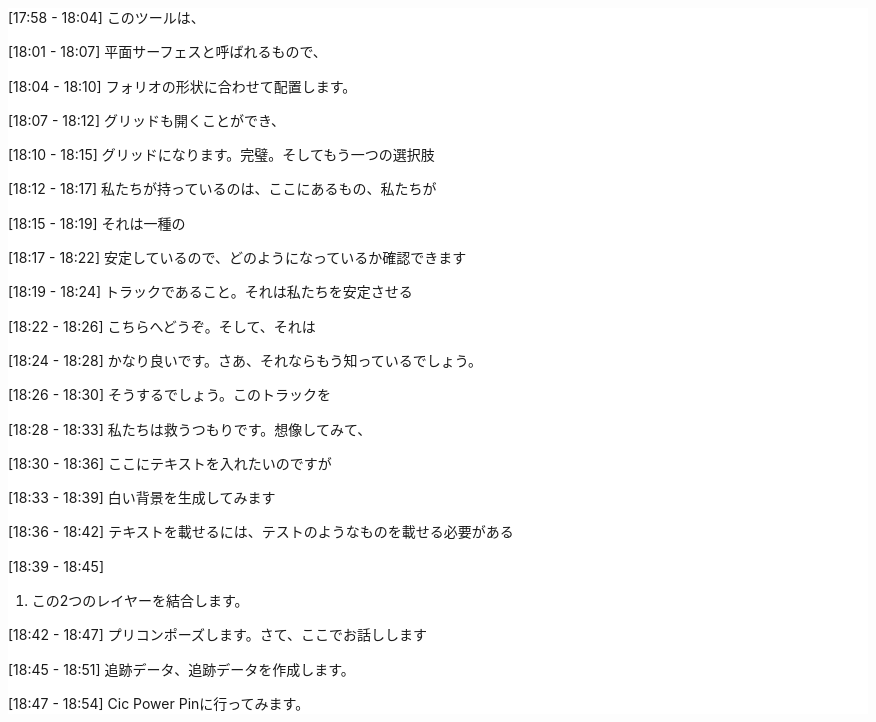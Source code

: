 [17:58 - 18:04]
このツールは、

[18:01 - 18:07]
平面サーフェスと呼ばれるもので、

[18:04 - 18:10]
フォリオの形状に合わせて配置します。

[18:07 - 18:12]
グリッドも開くことができ、

[18:10 - 18:15]
グリッドになります。完璧。そしてもう一つの選択肢

[18:12 - 18:17]
私たちが持っているのは、ここにあるもの、私たちが

[18:15 - 18:19]
それは一種の

[18:17 - 18:22]
安定しているので、どのようになっているか確認できます

[18:19 - 18:24]
トラックであること。それは私たちを安定させる

[18:22 - 18:26]
こちらへどうぞ。そして、それは

[18:24 - 18:28]
かなり良いです。さあ、それならもう知っているでしょう。

[18:26 - 18:30]
そうするでしょう。このトラックを

[18:28 - 18:33]
私たちは救うつもりです。想像してみて、

[18:30 - 18:36]
ここにテキストを入れたいのですが

[18:33 - 18:39]
白い背景を生成してみます

[18:36 - 18:42]
テキストを載せるには、テストのようなものを載せる必要がある

[18:39 - 18:45]
01. この2つのレイヤーを結合します。

[18:42 - 18:47]
プリコンポーズします。さて、ここでお話しします

[18:45 - 18:51]
追跡データ、追跡データを作成します。

[18:47 - 18:54]
Cic Power Pinに行ってみます。
